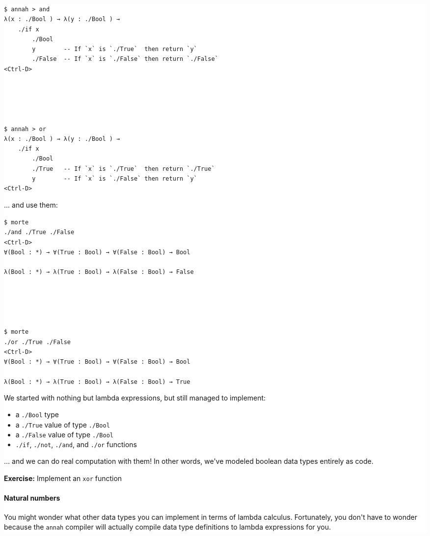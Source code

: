 
    $ annah > and
    λ(x : ./Bool ) → λ(y : ./Bool ) →
        ./if x
            ./Bool
            y        -- If `x` is `./True`  then return `y`
            ./False  -- If `x` is `./False` then return `./False`
    <Ctrl-D>





    $ annah > or
    λ(x : ./Bool ) → λ(y : ./Bool ) →
        ./if x
            ./Bool
            ./True   -- If `x` is `./True`  then return `./True`
            y        -- If `x` is `./False` then return `y`
    <Ctrl-D>



... and use them:



    $ morte
    ./and ./True ./False
    <Ctrl-D>
    ∀(Bool : *) → ∀(True : Bool) → ∀(False : Bool) → Bool

    λ(Bool : *) → λ(True : Bool) → λ(False : Bool) → False





    $ morte
    ./or ./True ./False
    <Ctrl-D>
    ∀(Bool : *) → ∀(True : Bool) → ∀(False : Bool) → Bool

    λ(Bool : *) → λ(True : Bool) → λ(False : Bool) → True



We started with nothing but lambda expressions, but still managed to implement:

*   a `./Bool` type
*   a `./True` value of type `./Bool`
*   a `./False` value of type `./Bool`
*   `./if`, `./not`, `./and`, and `./or` functions

... and we can do real computation with them! In other words, we've modeled boolean data types entirely as code.

**Exercise:** Implement an `xor` function

#### Natural numbers

You might wonder what other data types you can implement in terms of lambda calculus. Fortunately, you don't have to wonder because the `annah` compiler will actually compile data type definitions to lambda expressions for you.
